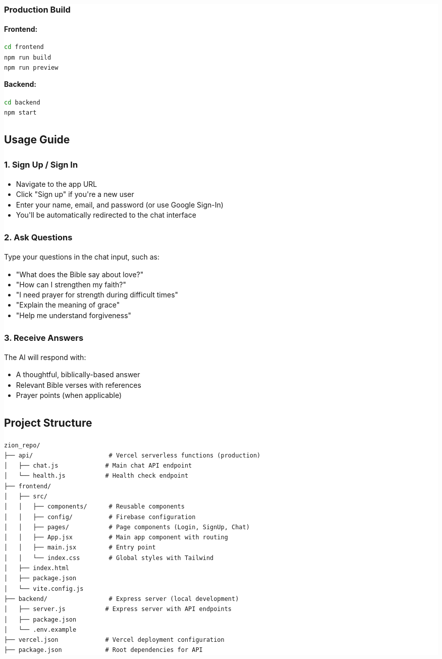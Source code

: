 ### Production Build

**Frontend:**
```bash
cd frontend
npm run build
npm run preview
```

**Backend:**
```bash
cd backend
npm start
```

## Usage Guide

### 1. Sign Up / Sign In

- Navigate to the app URL
- Click "Sign up" if you're a new user
- Enter your name, email, and password (or use Google Sign-In)
- You'll be automatically redirected to the chat interface

### 2. Ask Questions

Type your questions in the chat input, such as:
- "What does the Bible say about love?"
- "How can I strengthen my faith?"
- "I need prayer for strength during difficult times"
- "Explain the meaning of grace"
- "Help me understand forgiveness"

### 3. Receive Answers

The AI will respond with:
- A thoughtful, biblically-based answer
- Relevant Bible verses with references
- Prayer points (when applicable)

## Project Structure

```
zion_repo/
├── api/                     # Vercel serverless functions (production)
│   ├── chat.js             # Main chat API endpoint
│   └── health.js           # Health check endpoint
├── frontend/
│   ├── src/
│   │   ├── components/      # Reusable components
│   │   ├── config/          # Firebase configuration
│   │   ├── pages/           # Page components (Login, SignUp, Chat)
│   │   ├── App.jsx          # Main app component with routing
│   │   ├── main.jsx         # Entry point
│   │   └── index.css        # Global styles with Tailwind
│   ├── index.html
│   ├── package.json
│   └── vite.config.js
├── backend/                 # Express server (local development)
│   ├── server.js           # Express server with API endpoints
│   ├── package.json
│   └── .env.example
├── vercel.json             # Vercel deployment configuration
├── package.json            # Root dependencies for API
```